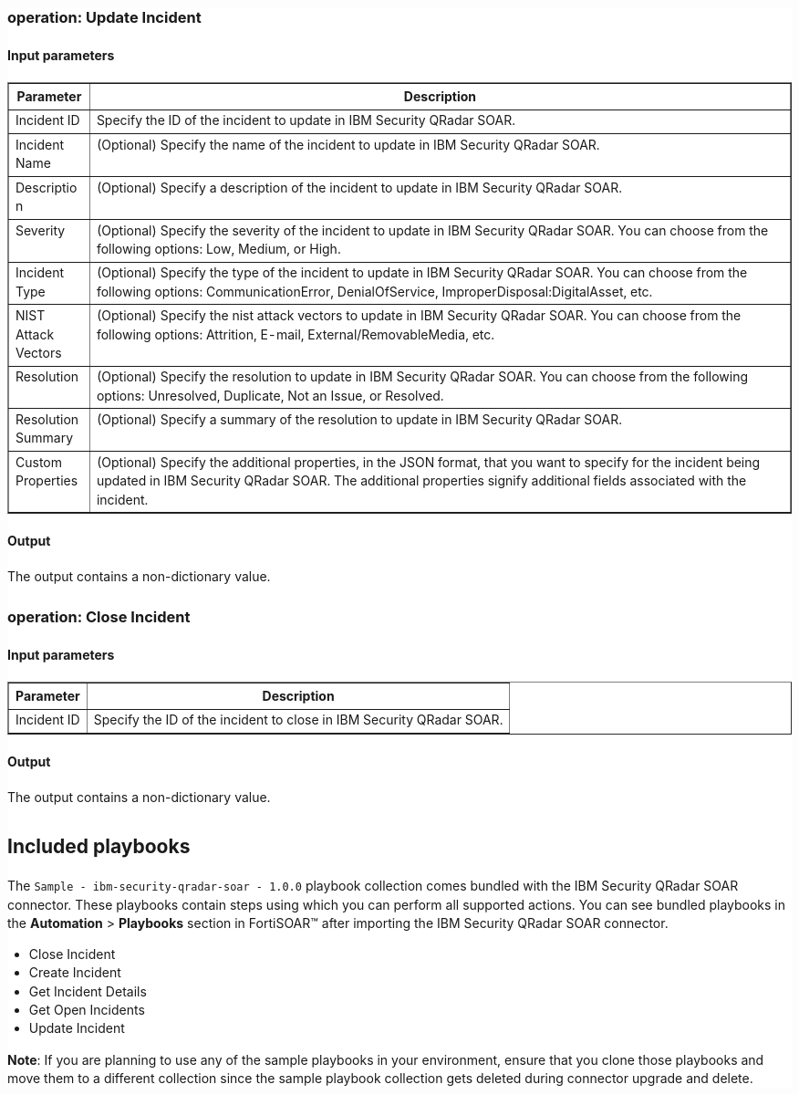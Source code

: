 ### operation: Update Incident
#### Input parameters
<table border=1><thead><tr><th>Parameter</th><th>Description</th></tr></thead><tbody><tr><td>Incident ID</td><td>Specify the ID of the incident to update in IBM Security QRadar SOAR.
</td></tr><tr><td>Incident Name</td><td>(Optional) Specify the name of the incident to update in IBM Security QRadar SOAR.
</td></tr><tr><td>Description</td><td>(Optional) Specify a description of the incident to update in IBM Security QRadar SOAR.
</td></tr><tr><td>Severity</td><td>(Optional) Specify the severity of the incident to update in IBM Security QRadar SOAR. You can choose from the following options: Low, Medium, or High.
</td></tr><tr><td>Incident Type</td><td>(Optional) Specify the type of the incident to update in IBM Security QRadar SOAR. You can choose from the following options: CommunicationError, DenialOfService, ImproperDisposal:DigitalAsset, etc.
</td></tr><tr><td>NIST Attack Vectors</td><td>(Optional) Specify the nist attack vectors to update in IBM Security QRadar SOAR. You can choose from the following options: Attrition, E-mail, External/RemovableMedia, etc.
</td></tr><tr><td>Resolution</td><td>(Optional) Specify the resolution to update in IBM Security QRadar SOAR. You can choose from the following options: Unresolved, Duplicate, Not an Issue, or Resolved.
</td></tr><tr><td>Resolution Summary</td><td>(Optional) Specify a summary of the resolution to update in IBM Security QRadar SOAR.
</td></tr><tr><td>Custom Properties</td><td>(Optional) Specify the additional properties, in the JSON format, that you want to specify for the incident being updated in IBM Security QRadar SOAR. The additional properties signify additional fields associated with the incident.
</td></tr></tbody></table>

#### Output

 The output contains a non-dictionary value.

### operation: Close Incident
#### Input parameters
<table border=1><thead><tr><th>Parameter</th><th>Description</th></tr></thead><tbody><tr><td>Incident ID</td><td>Specify the ID of the incident to close in IBM Security QRadar SOAR.
</td></tr></tbody></table>

#### Output

 The output contains a non-dictionary value.
## Included playbooks
The `Sample - ibm-security-qradar-soar - 1.0.0` playbook collection comes bundled with the IBM Security QRadar SOAR connector. These playbooks contain steps using which you can perform all supported actions. You can see bundled playbooks in the **Automation** > **Playbooks** section in FortiSOAR&trade; after importing the IBM Security QRadar SOAR connector.

- Close Incident
- Create Incident
- Get Incident Details
- Get Open Incidents
- Update Incident

**Note**: If you are planning to use any of the sample playbooks in your environment, ensure that you clone those playbooks and move them to a different collection since the sample playbook collection gets deleted during connector upgrade and delete.
